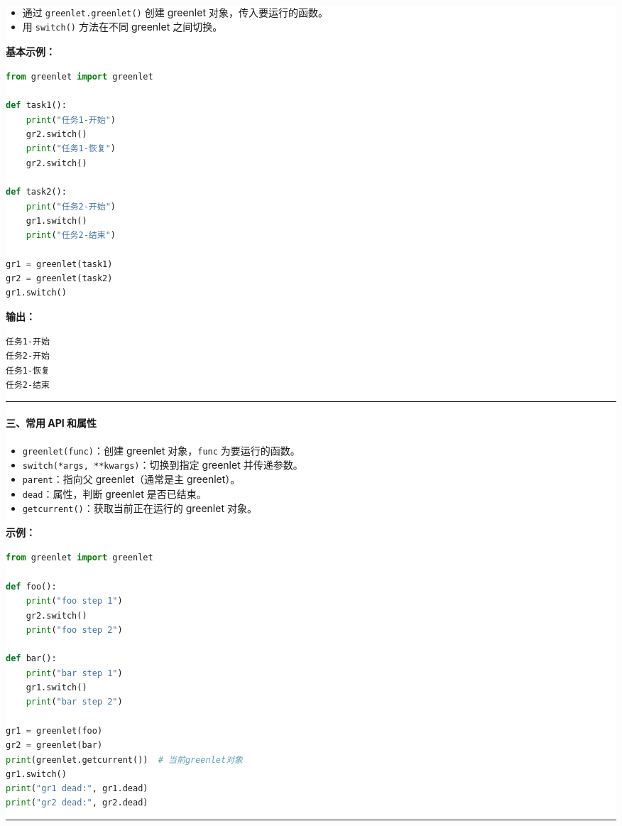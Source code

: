 - 通过 `greenlet.greenlet()` 创建 greenlet 对象，传入要运行的函数。
- 用 `switch()` 方法在不同 greenlet 之间切换。

**基本示例：**
```python
from greenlet import greenlet

def task1():
    print("任务1-开始")
    gr2.switch()
    print("任务1-恢复")
    gr2.switch()

def task2():
    print("任务2-开始")
    gr1.switch()
    print("任务2-结束")

gr1 = greenlet(task1)
gr2 = greenlet(task2)
gr1.switch()
```
**输出：**
```
任务1-开始
任务2-开始
任务1-恢复
任务2-结束
```

---

#### 三、常用 API 和属性

- `greenlet(func)`：创建 greenlet 对象，`func` 为要运行的函数。
- `switch(*args, **kwargs)`：切换到指定 greenlet 并传递参数。
- `parent`：指向父 greenlet（通常是主 greenlet）。
- `dead`：属性，判断 greenlet 是否已结束。
- `getcurrent()`：获取当前正在运行的 greenlet 对象。

**示例：**
```python
from greenlet import greenlet

def foo():
    print("foo step 1")
    gr2.switch()
    print("foo step 2")

def bar():
    print("bar step 1")
    gr1.switch()
    print("bar step 2")

gr1 = greenlet(foo)
gr2 = greenlet(bar)
print(greenlet.getcurrent())  # 当前greenlet对象
gr1.switch()
print("gr1 dead:", gr1.dead)
print("gr2 dead:", gr2.dead)
```

---